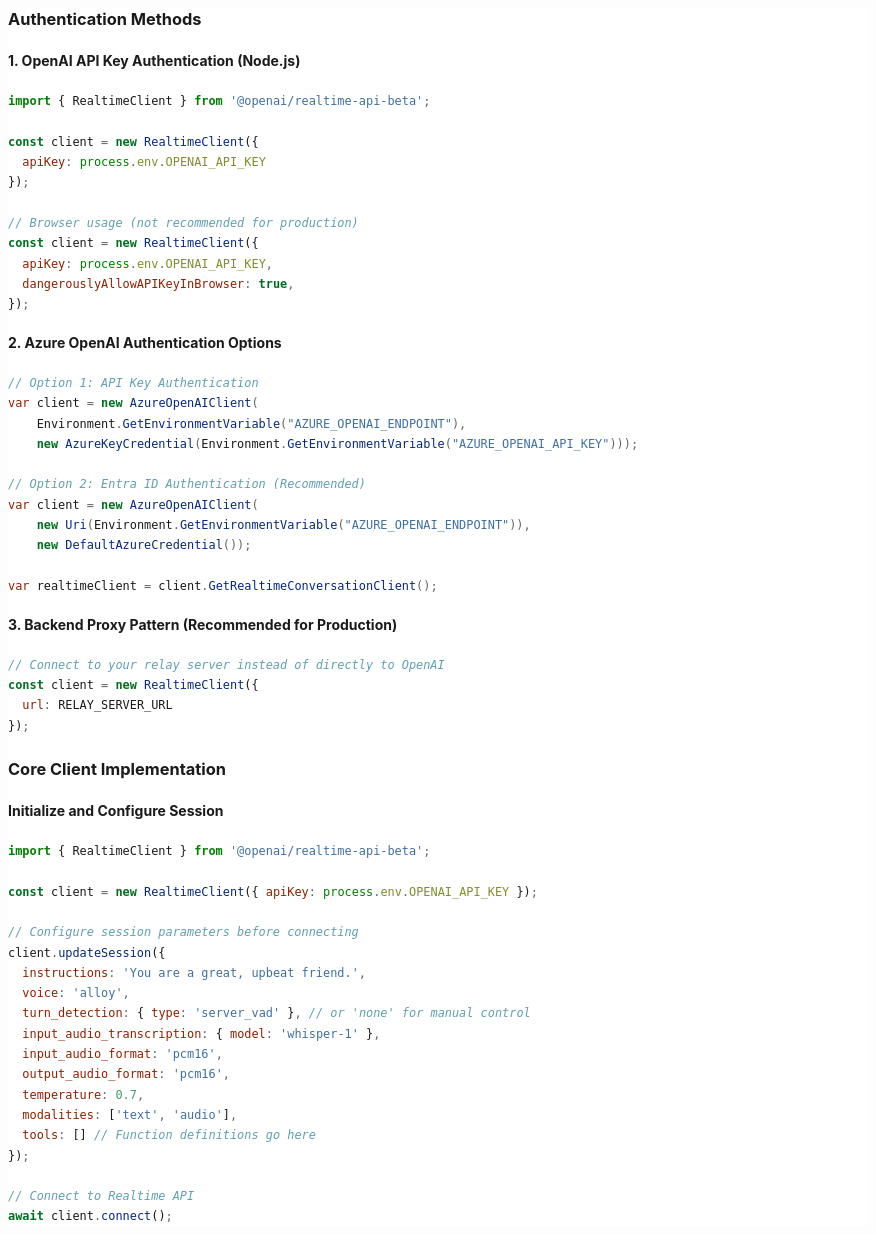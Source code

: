 ### Authentication Methods

#### 1. OpenAI API Key Authentication (Node.js)
```javascript
import { RealtimeClient } from '@openai/realtime-api-beta';

const client = new RealtimeClient({ 
  apiKey: process.env.OPENAI_API_KEY 
});

// Browser usage (not recommended for production)
const client = new RealtimeClient({
  apiKey: process.env.OPENAI_API_KEY,
  dangerouslyAllowAPIKeyInBrowser: true,
});
```

#### 2. Azure OpenAI Authentication Options
```csharp
// Option 1: API Key Authentication
var client = new AzureOpenAIClient(
    Environment.GetEnvironmentVariable("AZURE_OPENAI_ENDPOINT"),
    new AzureKeyCredential(Environment.GetEnvironmentVariable("AZURE_OPENAI_API_KEY")));

// Option 2: Entra ID Authentication (Recommended)
var client = new AzureOpenAIClient(
    new Uri(Environment.GetEnvironmentVariable("AZURE_OPENAI_ENDPOINT")),
    new DefaultAzureCredential());

var realtimeClient = client.GetRealtimeConversationClient();
```

#### 3. Backend Proxy Pattern (Recommended for Production)
```javascript
// Connect to your relay server instead of directly to OpenAI
const client = new RealtimeClient({ 
  url: RELAY_SERVER_URL 
});
```

### Core Client Implementation

#### Initialize and Configure Session
```javascript
import { RealtimeClient } from '@openai/realtime-api-beta';

const client = new RealtimeClient({ apiKey: process.env.OPENAI_API_KEY });

// Configure session parameters before connecting
client.updateSession({ 
  instructions: 'You are a great, upbeat friend.',
  voice: 'alloy',
  turn_detection: { type: 'server_vad' }, // or 'none' for manual control
  input_audio_transcription: { model: 'whisper-1' },
  input_audio_format: 'pcm16',
  output_audio_format: 'pcm16',
  temperature: 0.7,
  modalities: ['text', 'audio'],
  tools: [] // Function definitions go here
});

// Connect to Realtime API
await client.connect();

```